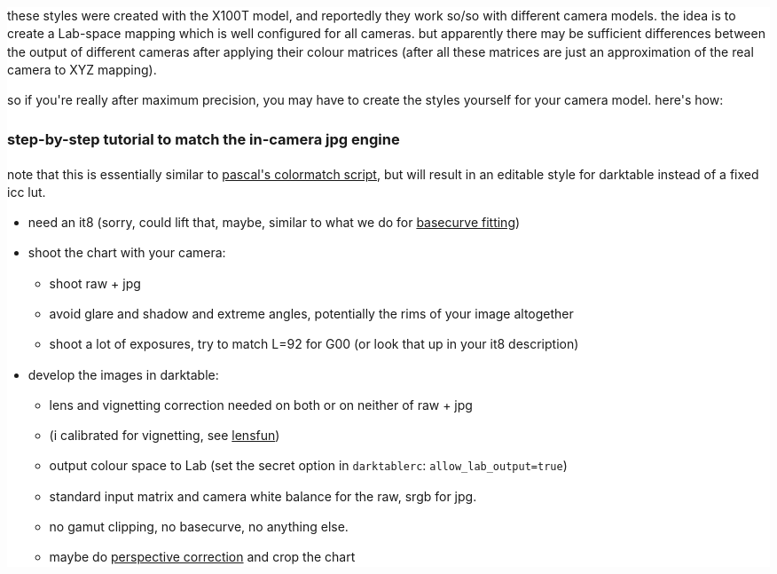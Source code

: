 these styles were created with the X100T model, and reportedly they work so/so
with different camera models. the idea is to create a Lab-space mapping which
is well configured for all cameras. but apparently there may be sufficient
differences between the output of different cameras after applying their colour
matrices (after all these matrices are just an approximation of the real camera
to XYZ mapping).

so if you're really after maximum precision, you may have to create the styles
yourself for your camera model. here's how:



### step-by-step tutorial to match the in-camera jpg engine



note that this is essentially similar to [pascal's colormatch script](https://github.com/pmjdebruijn/colormatch), but will result in an editable style for darktable instead of a fixed icc lut.



 	
  * need an it8 (sorry, could lift that, maybe, similar to what we do for
[basecurve fitting](http://www.darktable.org/2013/10/about-basecurves/))

 	
  * shoot the chart with your camera:

 	
    * shoot raw + jpg

 	
    * avoid glare and shadow and extreme angles, potentially the rims of your
image altogether

 	
    * shoot a lot of exposures, try to match L=92 for G00 (or look that up in
your it8 description)




 	
  * develop the images in darktable:

 	
    * lens and vignetting correction needed on both or on neither of raw + jpg

 	
    * (i calibrated for vignetting, see [lensfun](http://wilson.bronger.org/lens_calibration_tutorial/#id3))

 	
    * output colour space to Lab (set the secret option in `darktablerc`:
`allow_lab_output=true`)

 	
    * standard input matrix and camera white balance for the raw, srgb for jpg.

 	
    * no gamut clipping, no basecurve, no anything else.

 	
    * maybe do [perspective correction](http://www.darktable.org/2016/03/a-new-module-for-automatic-perspective-correction/) and crop the chart

 	